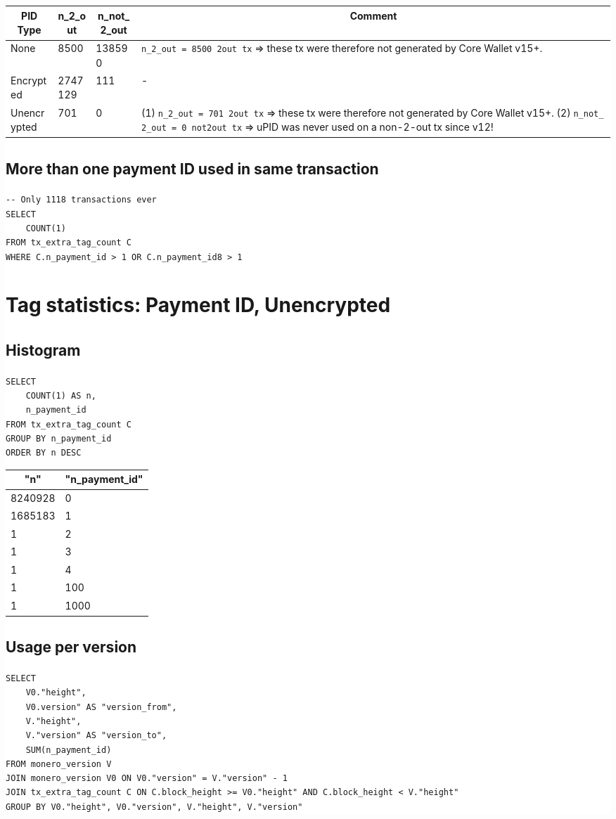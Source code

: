 | PID Type | n_2_out | n_not_2_out | Comment |
| - | - | - | - |
| None | 8500 | 138590 | `n_2_out = 8500 2out tx` => these tx were therefore not generated by Core Wallet v15+. |
| Encrypted | 2747129 | 111 | - |
| Unencrypted | 701 | 0 | (1) `n_2_out = 701 2out tx` => these tx were therefore not generated by Core Wallet v15+. (2) `n_not_2_out = 0 not2out tx` => uPID was never used on a non-2-out tx since v12! |

## More than one payment ID used in same transaction
```
-- Only 1118 transactions ever
SELECT
	COUNT(1)
FROM tx_extra_tag_count C
WHERE C.n_payment_id > 1 OR C.n_payment_id8 > 1
```

# Tag statistics: Payment ID, Unencrypted
## Histogram
```
SELECT
	COUNT(1) AS n,
	n_payment_id
FROM tx_extra_tag_count C
GROUP BY n_payment_id
ORDER BY n DESC
```

| "n"     | "n_payment_id" | 
|---------|----------------| 
| 8240928 | 0              | 
| 1685183 | 1              | 
| 1       | 2              | 
| 1       | 3              | 
| 1       | 4              | 
| 1       | 100            | 
| 1       | 1000           | 

## Usage per version
```
SELECT
	V0."height",
	V0.version" AS "version_from",
	V."height",
	V."version" AS "version_to",
	SUM(n_payment_id)
FROM monero_version V
JOIN monero_version V0 ON V0."version" = V."version" - 1
JOIN tx_extra_tag_count C ON C.block_height >= V0."height" AND C.block_height < V."height"
GROUP BY V0."height", V0."version", V."height", V."version"
```
